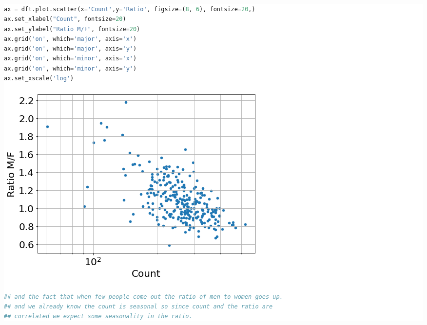 



```python
ax = dft.plot.scatter(x='Count',y='Ratio', figsize=(8, 6), fontsize=20,)
ax.set_xlabel("Count", fontsize=20)
ax.set_ylabel("Ratio M/F", fontsize=20)
ax.grid('on', which='major', axis='x')
ax.grid('on', which='major', axis='y')
ax.grid('on', which='minor', axis='x')
ax.grid('on', which='minor', axis='y')
ax.set_xscale('log')
```


![png](output_41_0.png)



```python
## and the fact that when few people come out the ratio of men to women goes up.
## and we already know the count is seasonal so since count and the ratio are 
## correlated we expect some seasonality in the ratio.
```


```python

```


```python

```


```python

```

